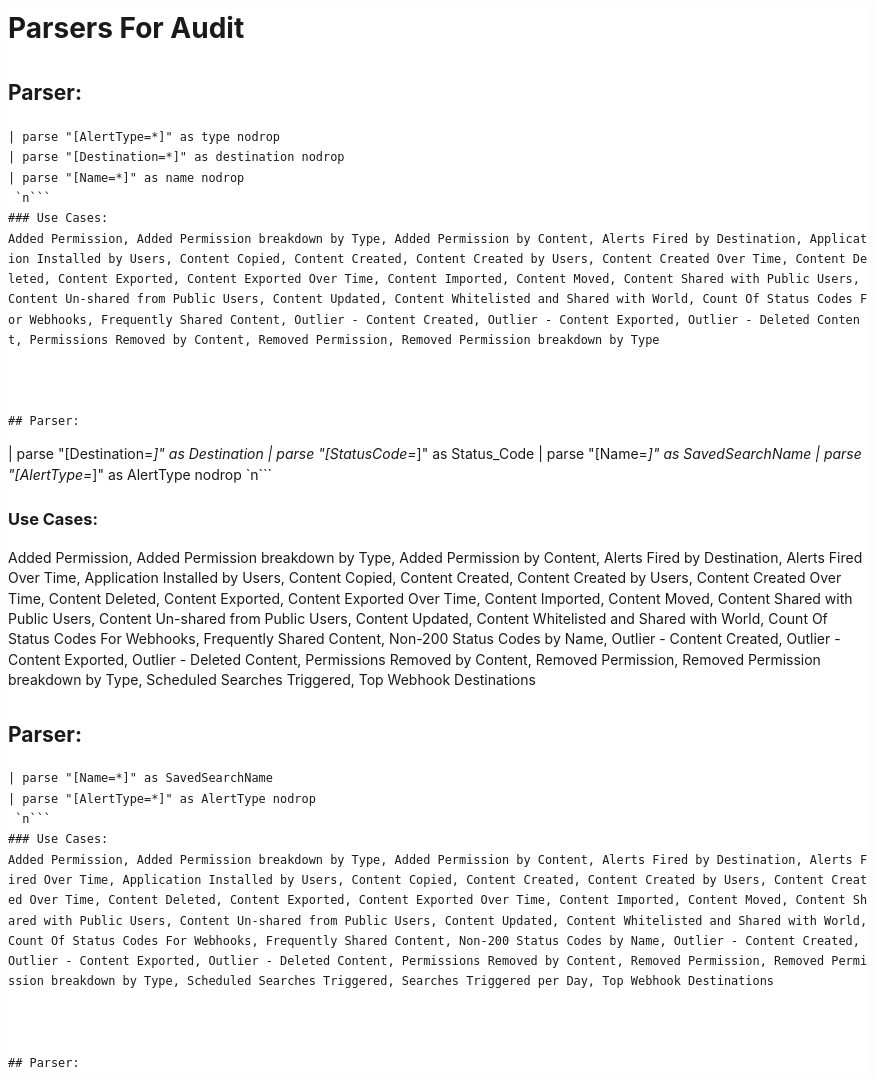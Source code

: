# Parsers For Audit

## Parser:
```
| parse "[AlertType=*]" as type nodrop
| parse "[Destination=*]" as destination nodrop
| parse "[Name=*]" as name nodrop
 `n```
### Use Cases:
Added Permission, Added Permission breakdown by Type, Added Permission by Content, Alerts Fired by Destination, Application Installed by Users, Content Copied, Content Created, Content Created by Users, Content Created Over Time, Content Deleted, Content Exported, Content Exported Over Time, Content Imported, Content Moved, Content Shared with Public Users, Content Un-shared from Public Users, Content Updated, Content Whitelisted and Shared with World, Count Of Status Codes For Webhooks, Frequently Shared Content, Outlier - Content Created, Outlier - Content Exported, Outlier - Deleted Content, Permissions Removed by Content, Removed Permission, Removed Permission breakdown by Type



## Parser:
```
| parse "[Destination=*]" as Destination
| parse "[StatusCode=*]" as Status_Code
| parse "[Name=*]" as SavedSearchName
| parse "[AlertType=*]" as AlertType nodrop
 `n```
### Use Cases:
Added Permission, Added Permission breakdown by Type, Added Permission by Content, Alerts Fired by Destination, Alerts Fired Over Time, Application Installed by Users, Content Copied, Content Created, Content Created by Users, Content Created Over Time, Content Deleted, Content Exported, Content Exported Over Time, Content Imported, Content Moved, Content Shared with Public Users, Content Un-shared from Public Users, Content Updated, Content Whitelisted and Shared with World, Count Of Status Codes For Webhooks, Frequently Shared Content, Non-200 Status Codes by Name, Outlier - Content Created, Outlier - Content Exported, Outlier - Deleted Content, Permissions Removed by Content, Removed Permission, Removed Permission breakdown by Type, Scheduled Searches Triggered, Top Webhook Destinations



## Parser:
```
| parse "[Name=*]" as SavedSearchName
| parse "[AlertType=*]" as AlertType nodrop
 `n```
### Use Cases:
Added Permission, Added Permission breakdown by Type, Added Permission by Content, Alerts Fired by Destination, Alerts Fired Over Time, Application Installed by Users, Content Copied, Content Created, Content Created by Users, Content Created Over Time, Content Deleted, Content Exported, Content Exported Over Time, Content Imported, Content Moved, Content Shared with Public Users, Content Un-shared from Public Users, Content Updated, Content Whitelisted and Shared with World, Count Of Status Codes For Webhooks, Frequently Shared Content, Non-200 Status Codes by Name, Outlier - Content Created, Outlier - Content Exported, Outlier - Deleted Content, Permissions Removed by Content, Removed Permission, Removed Permission breakdown by Type, Scheduled Searches Triggered, Searches Triggered per Day, Top Webhook Destinations



## Parser:
```